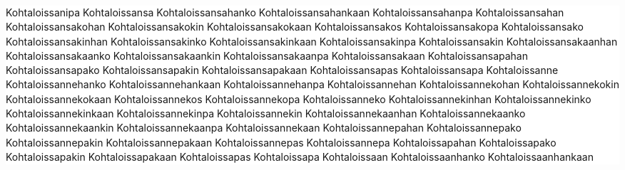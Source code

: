 Kohtaloissanipa
Kohtaloissansa
Kohtaloissansahanko
Kohtaloissansahankaan
Kohtaloissansahanpa
Kohtaloissansahan
Kohtaloissansakohan
Kohtaloissansakokin
Kohtaloissansakokaan
Kohtaloissansakos
Kohtaloissansakopa
Kohtaloissansako
Kohtaloissansakinhan
Kohtaloissansakinko
Kohtaloissansakinkaan
Kohtaloissansakinpa
Kohtaloissansakin
Kohtaloissansakaanhan
Kohtaloissansakaanko
Kohtaloissansakaankin
Kohtaloissansakaanpa
Kohtaloissansakaan
Kohtaloissansapahan
Kohtaloissansapako
Kohtaloissansapakin
Kohtaloissansapakaan
Kohtaloissansapas
Kohtaloissansapa
Kohtaloissanne
Kohtaloissannehanko
Kohtaloissannehankaan
Kohtaloissannehanpa
Kohtaloissannehan
Kohtaloissannekohan
Kohtaloissannekokin
Kohtaloissannekokaan
Kohtaloissannekos
Kohtaloissannekopa
Kohtaloissanneko
Kohtaloissannekinhan
Kohtaloissannekinko
Kohtaloissannekinkaan
Kohtaloissannekinpa
Kohtaloissannekin
Kohtaloissannekaanhan
Kohtaloissannekaanko
Kohtaloissannekaankin
Kohtaloissannekaanpa
Kohtaloissannekaan
Kohtaloissannepahan
Kohtaloissannepako
Kohtaloissannepakin
Kohtaloissannepakaan
Kohtaloissannepas
Kohtaloissannepa
Kohtaloissapahan
Kohtaloissapako
Kohtaloissapakin
Kohtaloissapakaan
Kohtaloissapas
Kohtaloissapa
Kohtaloissaan
Kohtaloissaanhanko
Kohtaloissaanhankaan